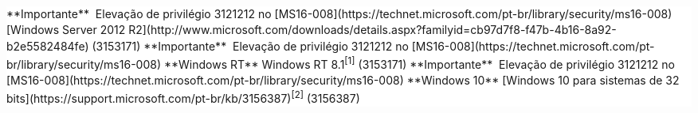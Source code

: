 </td>
<td style="border:1px solid black;">
**Importante**   
Elevação de privilégio

</td>
<td style="border:1px solid black;">
3121212 no [MS16-008](https://technet.microsoft.com/pt-br/library/security/ms16-008)

</td>
</tr>
<tr>
<td style="border:1px solid black;">
[Windows Server 2012 R2](http://www.microsoft.com/downloads/details.aspx?familyid=cb97d7f8-f47b-4b16-8a92-b2e5582484fe)  
(3153171)

</td>
<td style="border:1px solid black;">
**Importante**   
Elevação de privilégio

</td>
<td style="border:1px solid black;">
3121212 no [MS16-008](https://technet.microsoft.com/pt-br/library/security/ms16-008)

</td>
</tr>
<tr>
<td style="border:1px solid black;" colspan="3">
**Windows RT**

</td>
</tr>
<tr>
<td style="border:1px solid black;">
Windows RT 8.1<sup>[1]</sup>
(3153171)

</td>
<td style="border:1px solid black;">
**Importante**   
Elevação de privilégio

</td>
<td style="border:1px solid black;">
3121212 no [MS16-008](https://technet.microsoft.com/pt-br/library/security/ms16-008)

</td>
</tr>
<tr>
<td style="border:1px solid black;" colspan="3">
**Windows 10**

</td>
</tr>
<tr>
<td style="border:1px solid black;">
[Windows 10 para sistemas de 32 bits](https://support.microsoft.com/pt-br/kb/3156387)<sup>[2]</sup>
(3156387)
